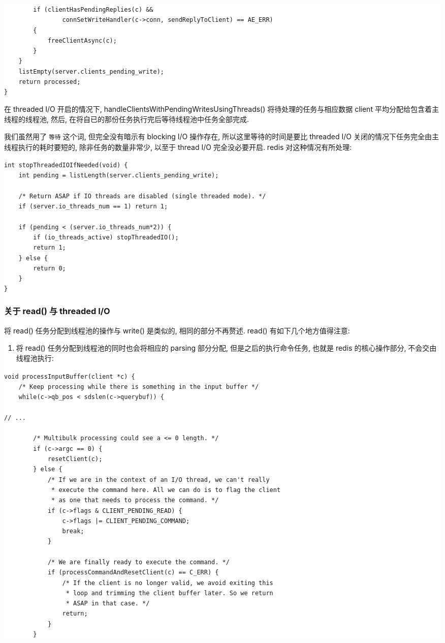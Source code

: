 ```
        if (clientHasPendingReplies(c) &&
                connSetWriteHandler(c->conn, sendReplyToClient) == AE_ERR)
        {
            freeClientAsync(c);
        }
    }
    listEmpty(server.clients_pending_write);
    return processed;
}
```

在 threaded I/O 开启的情况下, handleClientsWithPendingWritesUsingThreads() 将待处理的任务与相应数据 client  平均分配给包含着主线程的线程池, 然后, 在将自已的那份任务执行完后等待线程池中任务全部完成.

我们虽然用了 `等待` 这个词, 但完全没有暗示有 blocking I/O 操作存在, 所以这里等待的时间是要比 threaded I/O 关闭的情况下任务完全由主线程执行的耗时要短的, 除非任务的数量非常少, 以至于 thread I/O 完全没必要开启. redis 对这种情况有所处理:

```
int stopThreadedIOIfNeeded(void) {
    int pending = listLength(server.clients_pending_write);

    /* Return ASAP if IO threads are disabled (single threaded mode). */
    if (server.io_threads_num == 1) return 1;

    if (pending < (server.io_threads_num*2)) {
        if (io_threads_active) stopThreadedIO();
        return 1;
    } else {
        return 0;
    }
}
```

### 关于 read() 与 threaded I/O

将 read() 任务分配到线程池的操作与 write() 是类似的, 相同的部分不再赘述. read() 有如下几个地方值得注意:

1. 将 read() 任务分配到线程池的同时也会将相应的 parsing 部分分配, 但是之后的执行命令任务, 也就是 redis 的核心操作部分, 不会交由线程池执行:

  ```
  void processInputBuffer(client *c) {
      /* Keep processing while there is something in the input buffer */
      while(c->qb_pos < sdslen(c->querybuf)) {

  // ...

          /* Multibulk processing could see a <= 0 length. */
          if (c->argc == 0) {
              resetClient(c);
          } else {
              /* If we are in the context of an I/O thread, we can't really
               * execute the command here. All we can do is to flag the client
               * as one that needs to process the command. */
              if (c->flags & CLIENT_PENDING_READ) {
                  c->flags |= CLIENT_PENDING_COMMAND;
                  break;
              }

              /* We are finally ready to execute the command. */
              if (processCommandAndResetClient(c) == C_ERR) {
                  /* If the client is no longer valid, we avoid exiting this
                   * loop and trimming the client buffer later. So we return
                   * ASAP in that case. */
                  return;
              }
          }
  ```